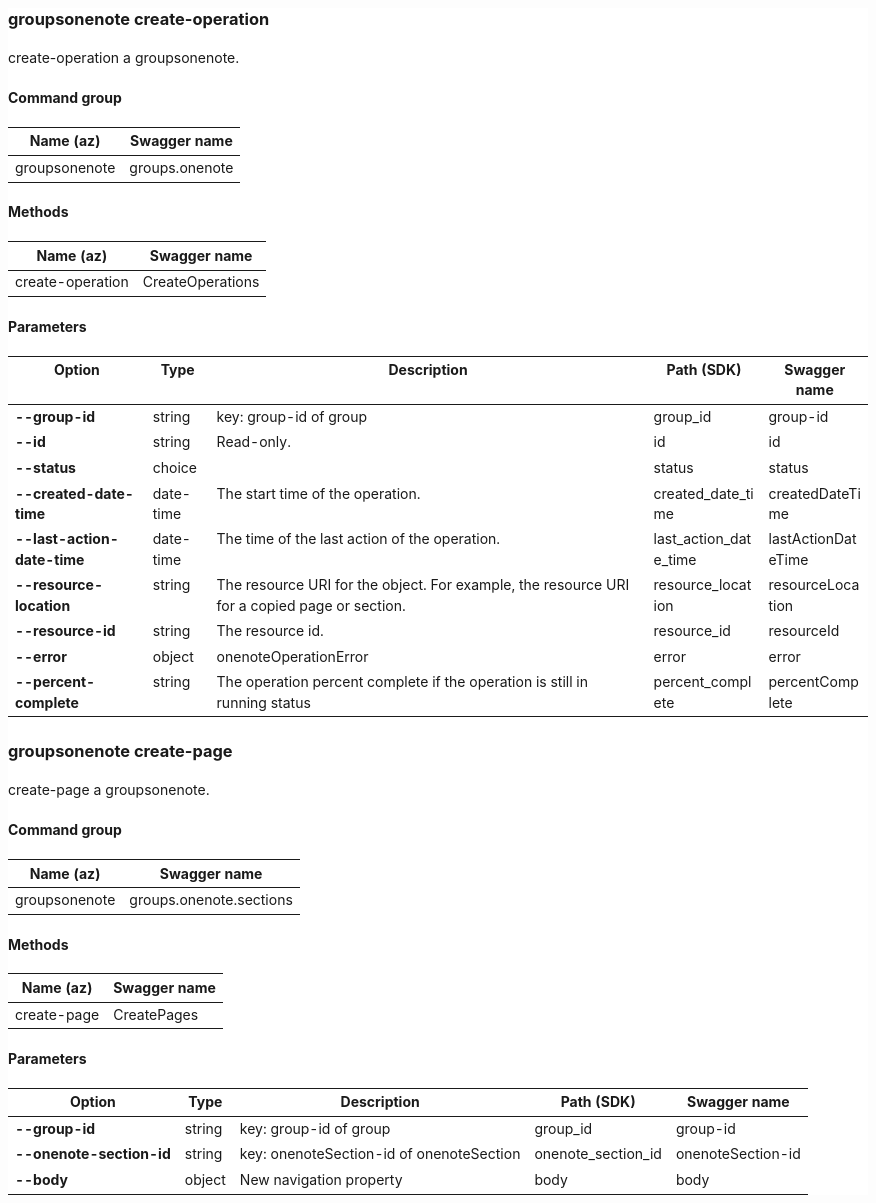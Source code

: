 ### groupsonenote create-operation

create-operation a groupsonenote.

#### Command group
|Name (az)|Swagger name|
|---------|------------|
|groupsonenote|groups.onenote|

#### Methods
|Name (az)|Swagger name|
|---------|------------|
|create-operation|CreateOperations|

#### Parameters
|Option|Type|Description|Path (SDK)|Swagger name|
|------|----|-----------|----------|------------|
|**--group-id**|string|key: group-id of group|group_id|group-id|
|**--id**|string|Read-only.|id|id|
|**--status**|choice||status|status|
|**--created-date-time**|date-time|The start time of the operation.|created_date_time|createdDateTime|
|**--last-action-date-time**|date-time|The time of the last action of the operation.|last_action_date_time|lastActionDateTime|
|**--resource-location**|string|The resource URI for the object. For example, the resource URI for a copied page or section.|resource_location|resourceLocation|
|**--resource-id**|string|The resource id.|resource_id|resourceId|
|**--error**|object|onenoteOperationError|error|error|
|**--percent-complete**|string|The operation percent complete if the operation is still in running status|percent_complete|percentComplete|

### groupsonenote create-page

create-page a groupsonenote.

#### Command group
|Name (az)|Swagger name|
|---------|------------|
|groupsonenote|groups.onenote.sections|

#### Methods
|Name (az)|Swagger name|
|---------|------------|
|create-page|CreatePages|

#### Parameters
|Option|Type|Description|Path (SDK)|Swagger name|
|------|----|-----------|----------|------------|
|**--group-id**|string|key: group-id of group|group_id|group-id|
|**--onenote-section-id**|string|key: onenoteSection-id of onenoteSection|onenote_section_id|onenoteSection-id|
|**--body**|object|New navigation property|body|body|
